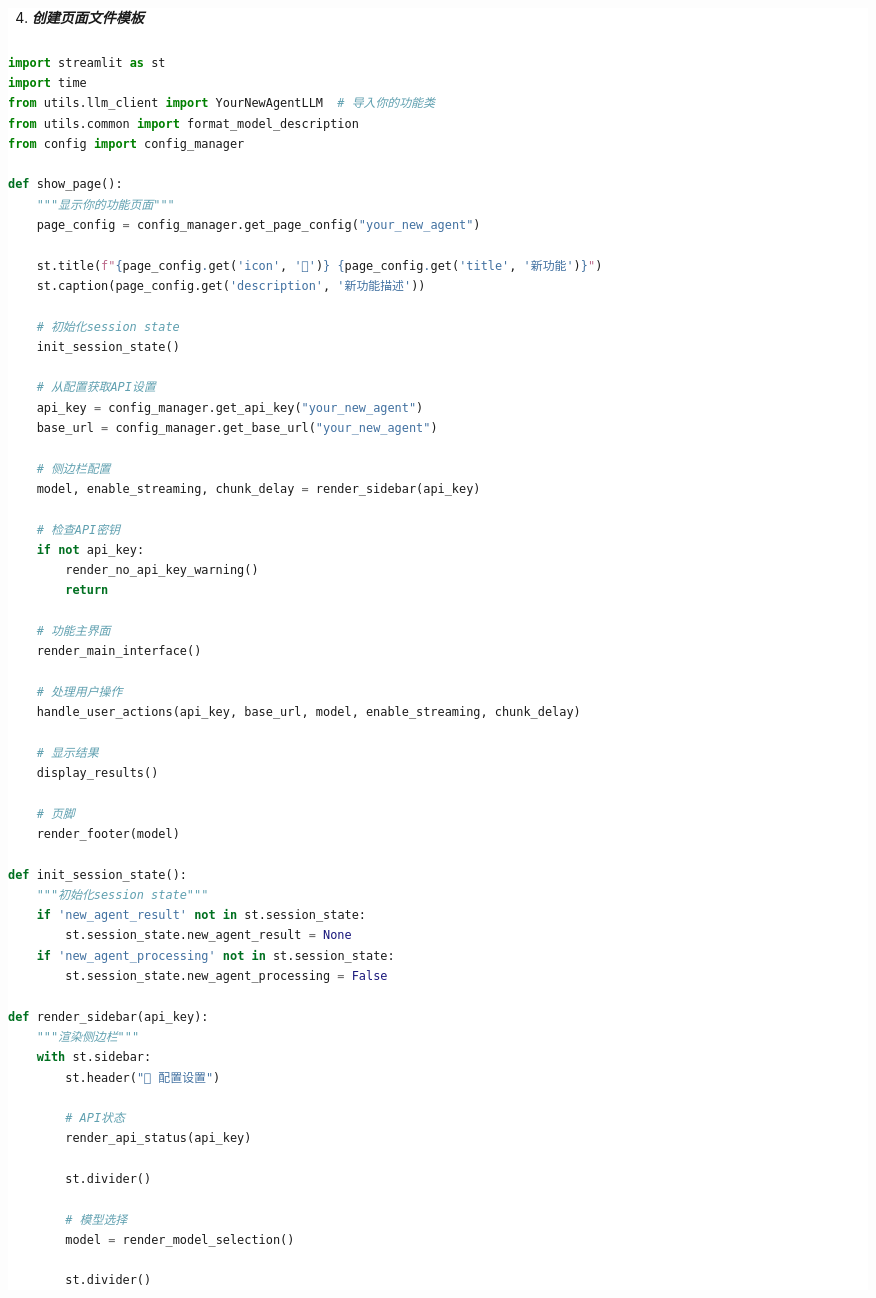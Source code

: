 4. ##### 创建页面文件模板

```python
import streamlit as st
import time
from utils.llm_client import YourNewAgentLLM  # 导入你的功能类
from utils.common import format_model_description
from config import config_manager

def show_page():
    """显示你的功能页面"""
    page_config = config_manager.get_page_config("your_new_agent")
    
    st.title(f"{page_config.get('icon', '🤖')} {page_config.get('title', '新功能')}")
    st.caption(page_config.get('description', '新功能描述'))
    
    # 初始化session state
    init_session_state()
    
    # 从配置获取API设置
    api_key = config_manager.get_api_key("your_new_agent")
    base_url = config_manager.get_base_url("your_new_agent")
    
    # 侧边栏配置
    model, enable_streaming, chunk_delay = render_sidebar(api_key)
    
    # 检查API密钥
    if not api_key:
        render_no_api_key_warning()
        return
    
    # 功能主界面
    render_main_interface()
    
    # 处理用户操作
    handle_user_actions(api_key, base_url, model, enable_streaming, chunk_delay)
    
    # 显示结果
    display_results()
    
    # 页脚
    render_footer(model)

def init_session_state():
    """初始化session state"""
    if 'new_agent_result' not in st.session_state:
        st.session_state.new_agent_result = None
    if 'new_agent_processing' not in st.session_state:
        st.session_state.new_agent_processing = False

def render_sidebar(api_key):
    """渲染侧边栏"""
    with st.sidebar:
        st.header("🔧 配置设置")
        
        # API状态
        render_api_status(api_key)
        
        st.divider()
        
        # 模型选择
        model = render_model_selection()
        
        st.divider()
```